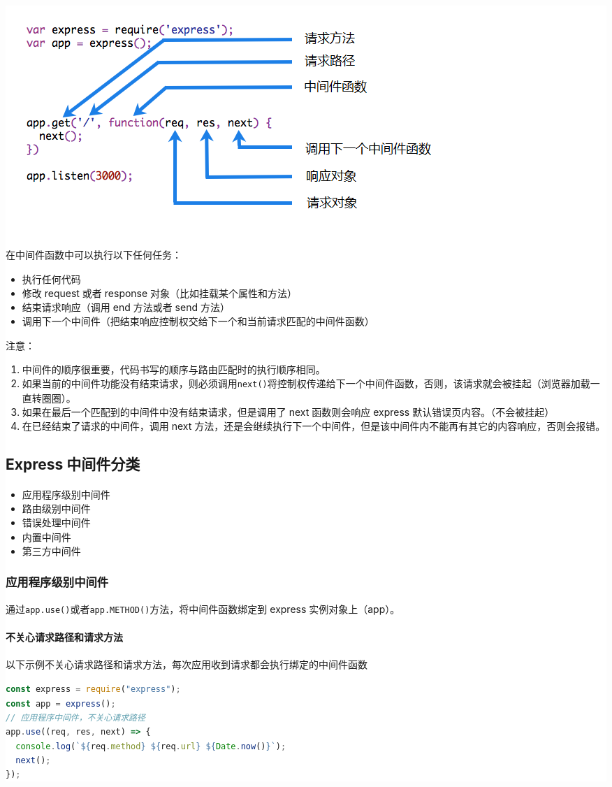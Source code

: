 ![](./assets/middleware-demo3.png)

在中间件函数中可以执行以下任何任务：

- 执行任何代码
- 修改 request 或者 response 对象（比如挂载某个属性和方法）
- 结束请求响应（调用 end 方法或者 send 方法）
- 调用下一个中间件（把结束响应控制权交给下一个和当前请求匹配的中间件函数）

注意：

1. 中间件的顺序很重要，代码书写的顺序与路由匹配时的执行顺序相同。
2. 如果当前的中间件功能没有结束请求，则必须调用`next()`将控制权传递给下一个中间件函数，否则，该请求就会被挂起（浏览器加载一直转圈圈）。
3. 如果在最后一个匹配到的中间件中没有结束请求，但是调用了 next 函数则会响应 express 默认错误页内容。（不会被挂起）
4. 在已经结束了请求的中间件，调用 next 方法，还是会继续执行下一个中间件，但是该中间件内不能再有其它的内容响应，否则会报错。

## Express 中间件分类

- 应用程序级别中间件
- 路由级别中间件
- 错误处理中间件
- 内置中间件
- 第三方中间件

### 应用程序级别中间件

通过`app.use()`或者`app.METHOD()`方法，将中间件函数绑定到 express 实例对象上（app）。

#### 不关心请求路径和请求方法

以下示例不关心请求路径和请求方法，每次应用收到请求都会执行绑定的中间件函数

```js
const express = require("express");
const app = express();
// 应用程序中间件，不关心请求路径
app.use((req, res, next) => {
  console.log(`${req.method} ${req.url} ${Date.now()}`);
  next();
});
```

